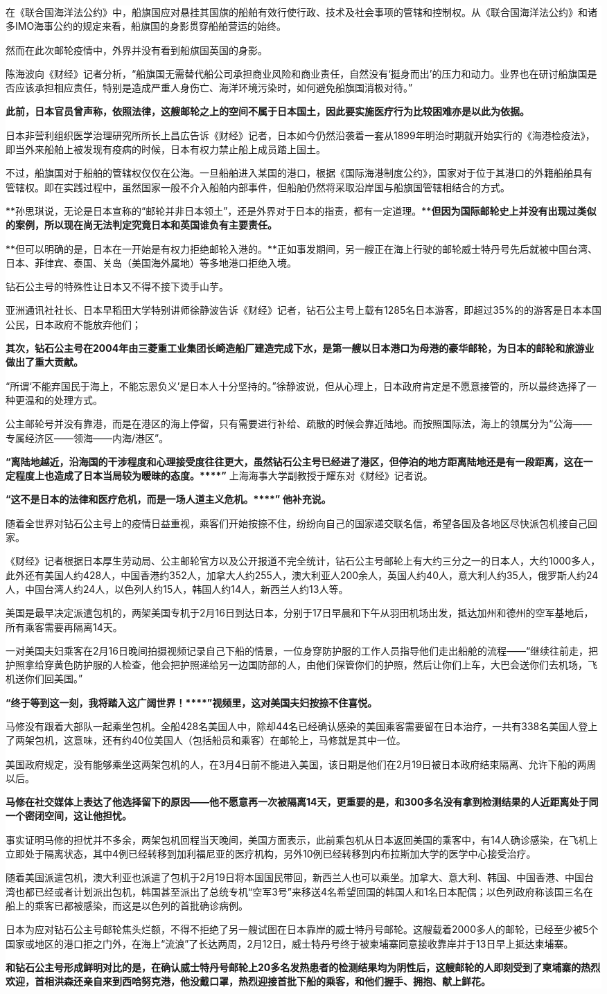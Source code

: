 在《联合国海洋法公约》中，船旗国应对悬挂其国旗的船舶有效行使行政、技术及社会事项的管辖和控制权。从《联合国海洋法公约》和诸多IMO海事公约的规定来看，船旗国的身影贯穿船舶营运的始终。

然而在此次邮轮疫情中，外界并没有看到船旗国英国的身影。

陈海波向《财经》记者分析，“船旗国无需替代船公司承担商业风险和商业责任，自然没有‘挺身而出’的压力和动力。业界也在研讨船旗国是否应该承担相应责任，特别是造成严重人身伤亡、海洋环境污染时，如何避免船旗国消极对待。”

**此前，日本官员曾声称，依照法律，这艘邮轮之上的空间不属于日本国土，因此要实施医疗行为比较困难亦是以此为依据。**

日本非营利组织医学治理研究所所长上昌広告诉《财经》记者，日本如今仍然沿袭着一套从1899年明治时期就开始实行的《海港检疫法》，即当外来船舶上被发现有疫病的时候，日本有权力禁止船上成员踏上国土。

不过，船旗国对于船舶的管辖权仅仅在公海。一旦船舶进入某国的港口，根据《国际海港制度公约》，国家对于位于其港口的外籍船舶具有管辖权。即在实践过程中，虽然国家一般不介入船舶内部事件，但船舶仍然将采取沿岸国与船旗国管辖相结合的方式。

**孙思琪说，无论是日本宣称的“邮轮并非日本领土”，还是外界对于日本的指责，都有一定道理。****但因为国际邮轮史上并没有出现过类似的案例，所以现在尚无法判定究竟日本和英国谁负有主要责任。**

**但可以明确的是，日本在一开始是有权力拒绝邮轮入港的。**正如事发期间，另一艘正在海上行驶的邮轮威士特丹号先后就被中国台湾、日本、菲律宾、泰国、关岛（美国海外属地）等多地港口拒绝入境。

钻石公主号的特殊性让日本又不得不接下烫手山芋。

亚洲通讯社社长、日本早稻田大学特别讲师徐静波告诉《财经》记者，钻石公主号上载有1285名日本游客，即超过35%的的游客是日本本国公民，日本政府不能放弃他们；

**其次，钻石公主号在2004年由三菱重工业集团长崎造船厂建造完成下水，是第一艘以日本港口为母港的豪华邮轮，为日本的邮轮和旅游业做出了重大贡献。**

“所谓‘不能弃国民于海上，不能忘恩负义’是日本人十分坚持的。”徐静波说，但从心理上，日本政府肯定是不愿意接管的，所以最终选择了一种更温和的处理方式。

公主邮轮号并没有靠港，而是在港区的海上停留，只有需要进行补给、疏散的时候会靠近陆地。而按照国际法，海上的领属分为“公海——专属经济区——领海——内海/港区”。

**“离陆地越近，沿海国的干涉程度和心理接受度往往更大，虽然钻石公主号已经进了港区，但停泊的地方距离陆地还是有一段距离，这在一定程度上也造成了日本当局较为暧昧的态度。****”** 上海海事大学副教授于耀东对《财经》记者说。

**“这不是日本的法律和医疗危机，而是一场人道主义危机。****” 他补充说。**

随着全世界对钻石公主号上的疫情日益重视，乘客们开始按捺不住，纷纷向自己的国家递交联名信，希望各国及各地区尽快派包机接自己回家。

《财经》记者根据日本厚生劳动局、公主邮轮官方以及公开报道不完全统计，钻石公主号邮轮上有大约三分之一的日本人，大约1000多人，此外还有美国人约428人，中国香港约352人，加拿大人约255人，澳大利亚人200余人，英国人约40人，意大利人约35人，俄罗斯人约24人，中国台湾人约24人，以色列人约15人，韩国人约14人，新西兰人约13人等。

美国是最早决定派遣包机的，两架美国专机于2月16日到达日本，分别于17日早晨和下午从羽田机场出发，抵达加州和德州的空军基地后，所有乘客需要再隔离14天。

一对美国夫妇乘客在2月16日晚间拍摄视频记录自己下船的情景，一位身穿防护服的工作人员指导他们走出船舱的流程——“继续往前走，把护照拿给穿黄色防护服的人检查，他会把护照递给另一边国防部的人，由他们保管你们的护照，然后让你们上车，大巴会送你们去机场，飞机送你们回美国。”

**“终于等到这一刻，我将踏入这广阔世界！****”视频里，这对美国夫妇按捺不住喜悦。**

马修没有跟着大部队一起乘坐包机。全船428名美国人中，除却44名已经确认感染的美国乘客需要留在日本治疗，一共有338名美国人登上了两架包机，这意味，还有约40位美国人（包括船员和乘客）在邮轮上，马修就是其中一位。

美国政府规定，没有能够乘坐这两架包机的人，在3月4日前不能进入美国，该日期是他们在2月19日被日本政府结束隔离、允许下船的两周以后。

**马修在社交媒体上表达了他选择留下的原因——他不愿意再一次被隔离14天，更重要的是，和300多名没有拿到检测结果的人近距离处于同一个密闭空间，这让他担忧。**

事实证明马修的担忧并不多余，两架包机回程当天晚间，美国方面表示，此前乘包机从日本返回美国的乘客中，有14人确诊感染，在飞机上立即处于隔离状态，其中4例已经转移到加利福尼亚的医疗机构，另外10例已经转移到内布拉斯加大学的医学中心接受治疗。

随着美国派遣包机，澳大利亚也派遣了包机于2月19日将本国国民带回，新西兰人也可以乘坐。加拿大、意大利、韩国、中国香港、中国台湾也都已经或者计划派出包机，韩国甚至派出了总统专机“空军3号”来移送4名希望回国的韩国人和1名日本配偶；以色列政府称该国三名在船上的乘客已都被感染，而这是以色列的首批确诊病例。

日本为应对钻石公主号邮轮焦头烂额，不得不拒绝了另一艘试图在日本靠岸的威士特丹号邮轮。这艘载着2000多人的邮轮，已经至少被5个国家或地区的港口拒之门外，在海上“流浪”了长达两周，2月12日，威士特丹号终于被柬埔寨同意接收靠岸并于13日早上抵达柬埔寨。

**和钻石公主号形成鲜明对比的是，在确认威士特丹号邮轮上20多名发热患者的检测结果均为阴性后，这艘邮轮的人即刻受到了柬埔寨的热烈欢迎，首相洪森还亲自来到西哈努克港，他没戴口罩，热烈迎接首批下船的乘客，和他们握手、拥抱、献上鲜花。**
